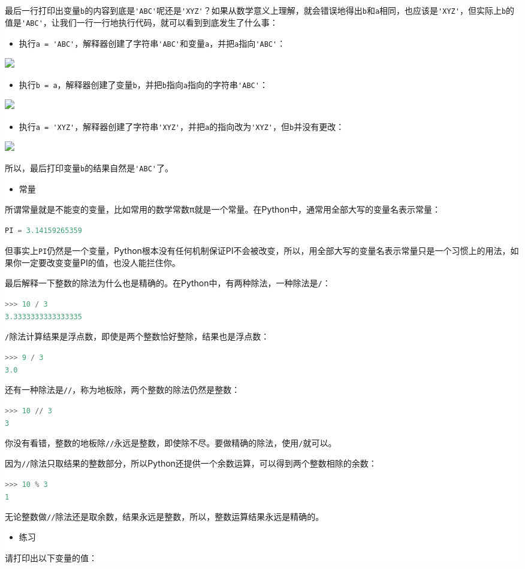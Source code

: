 最后一行打印出变量`b`的内容到底是`'ABC'`呢还是`'XYZ'`？如果从数学意义上理解，就会错误地得出`b`和`a`相同，也应该是`'XYZ'`，但实际上`b`的值是`'ABC'`，让我们一行一行地执行代码，就可以看到到底发生了什么事：

+ 执行`a = 'ABC'`，解释器创建了字符串`'ABC'`和变量`a`，并把`a`指向`'ABC'`：

![](http://www.liaoxuefeng.com/files/attachments/0013871830933164ebea9bff3e24a64a1d36c0a6c7d368f000/0)

+ 执行`b = a`，解释器创建了变量`b`，并把`b`指向`a`指向的字符串`'ABC'`：

![](http://www.liaoxuefeng.com/files/attachments/0013871831797715367a9e297944ca88f362ea3b01efaf7000/0)

+ 执行`a = 'XYZ'`，解释器创建了字符串`'XYZ'`，并把`a`的指向改为`'XYZ'`，但`b`并没有更改：

![](http://www.liaoxuefeng.com/files/attachments/00138718324379052e7366c983442ac971699da163cacc7000/0)

所以，最后打印变量`b`的结果自然是`'ABC'`了。

+ 常量

所谓常量就是不能变的变量，比如常用的数学常数π就是一个常量。在Python中，通常用全部大写的变量名表示常量：

```python
PI = 3.14159265359
```

但事实上`PI`仍然是一个变量，Python根本没有任何机制保证PI不会被改变，所以，用全部大写的变量名表示常量只是一个习惯上的用法，如果你一定要改变变量PI的值，也没人能拦住你。

最后解释一下整数的除法为什么也是精确的。在Python中，有两种除法，一种除法是` / `：

```python
>>> 10 / 3
3.3333333333333335
```

` / `除法计算结果是浮点数，即使是两个整数恰好整除，结果也是浮点数：

```python
>>> 9 / 3
3.0
```

还有一种除法是` // `，称为地板除，两个整数的除法仍然是整数：

```python
>>> 10 // 3
3
```

你没有看错，整数的地板除` // `永远是整数，即使除不尽。要做精确的除法，使用` / `就可以。

因为` // `除法只取结果的整数部分，所以Python还提供一个余数运算，可以得到两个整数相除的余数：

```python
>>> 10 % 3
1
```

无论整数做` // `除法还是取余数，结果永远是整数，所以，整数运算结果永远是精确的。

+ 练习

请打印出以下变量的值：
